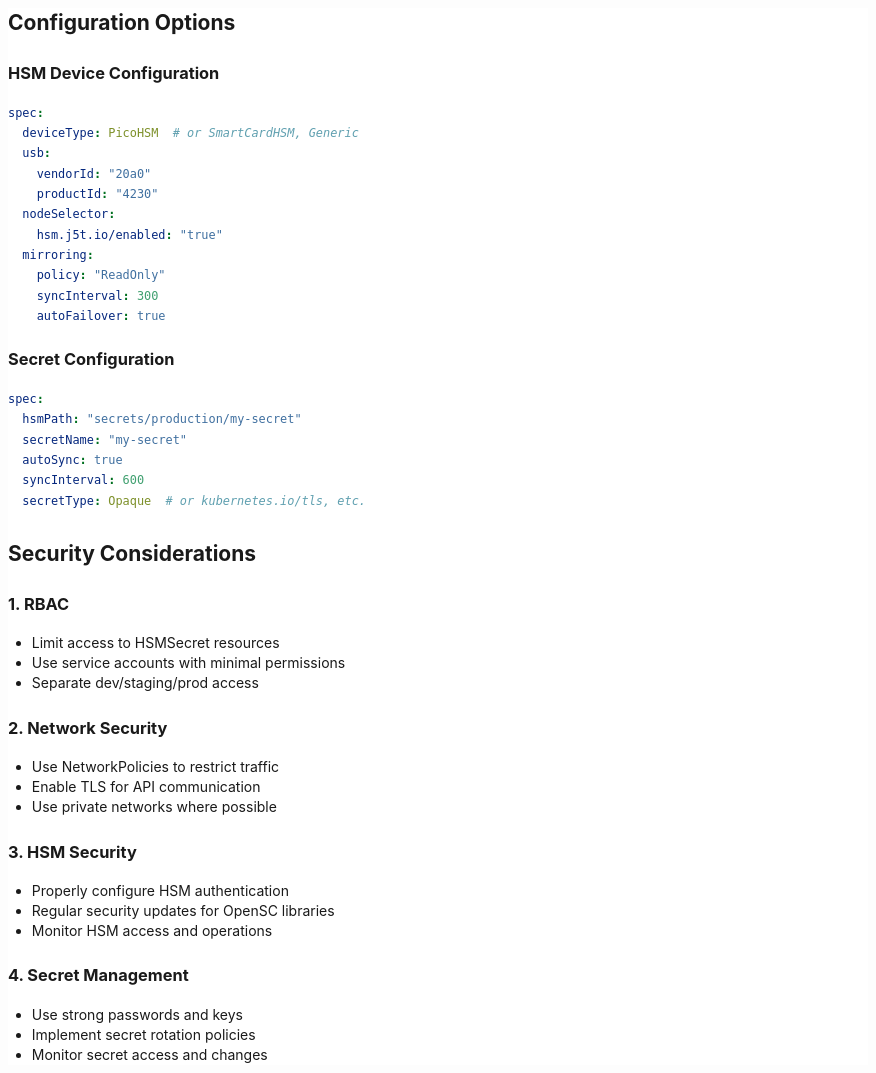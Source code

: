 ## Configuration Options

### HSM Device Configuration

```yaml
spec:
  deviceType: PicoHSM  # or SmartCardHSM, Generic
  usb:
    vendorId: "20a0"
    productId: "4230"
  nodeSelector:
    hsm.j5t.io/enabled: "true"
  mirroring:
    policy: "ReadOnly"
    syncInterval: 300
    autoFailover: true
```

### Secret Configuration

```yaml
spec:
  hsmPath: "secrets/production/my-secret"
  secretName: "my-secret"
  autoSync: true
  syncInterval: 600
  secretType: Opaque  # or kubernetes.io/tls, etc.
```

## Security Considerations

### 1. RBAC
- Limit access to HSMSecret resources
- Use service accounts with minimal permissions
- Separate dev/staging/prod access

### 2. Network Security
- Use NetworkPolicies to restrict traffic
- Enable TLS for API communication
- Use private networks where possible

### 3. HSM Security
- Properly configure HSM authentication
- Regular security updates for OpenSC libraries
- Monitor HSM access and operations

### 4. Secret Management
- Use strong passwords and keys
- Implement secret rotation policies
- Monitor secret access and changes
